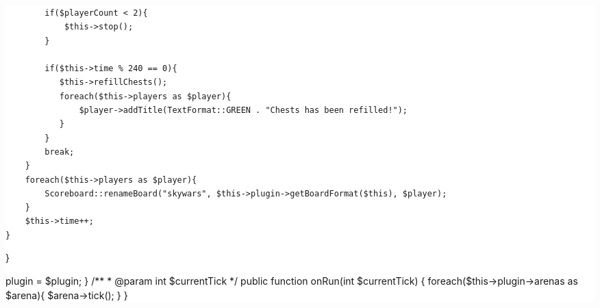             if($playerCount < 2){
                $this->stop();
            }

            if($this->time % 240 == 0){
               $this->refillChests();
               foreach($this->players as $player){
                   $player->addTitle(TextFormat::GREEN . "Chests has been refilled!");
               }
            }
            break;
        }
        foreach($this->players as $player){
            Scoreboard::renameBoard("skywars", $this->plugin->getBoardFormat($this), $player);
        }
        $this->time++;
    }

}
<?php

namespace SkyWars;


use pocketmine\entity\Human;
use pocketmine\scheduler\Task;
use pocketmine\utils\TextFormat;

class ArenaScheduler extends Task
{

    /** @var SkyWars $plugin */
    private $plugin;

    const NPC_PREFIX = TextFormat::BOLD.TextFormat::AQUA."TAP TO JOIN";

    /**
     * ArenaScheduler constructor.
     * @param SkyWars $plugin
     */
    public function __construct(SkyWars $plugin)
    {
        $this->plugin = $plugin;
    }

    /**
     * @param int $currentTick
     */
    public function onRun(int $currentTick)
    {
         foreach($this->plugin->arenas as $arena){
             $arena->tick();
         }

    }
